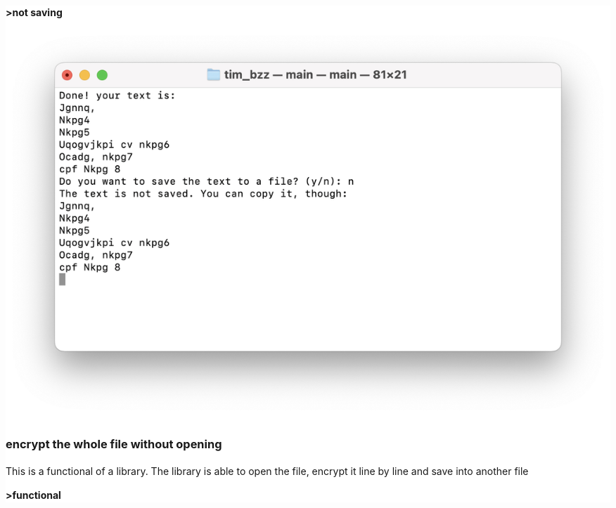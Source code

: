 **>not saving**

![Знімок екрана 2024-06-25 о 22.20.35.png](Test%20plan%20(Assignment%204)%201c791ecbce5845fe8376eceeac709787/%25D0%2597%25D0%25BD%25D1%2596%25D0%25BC%25D0%25BE%25D0%25BA_%25D0%25B5%25D0%25BA%25D1%2580%25D0%25B0%25D0%25BD%25D0%25B0_2024-06-25_%25D0%25BE_22.20.35.png)

### encrypt the whole file without opening

This is a functional of a library. The library is able to open the file, encrypt it line by line and save into another file

**>functional**
